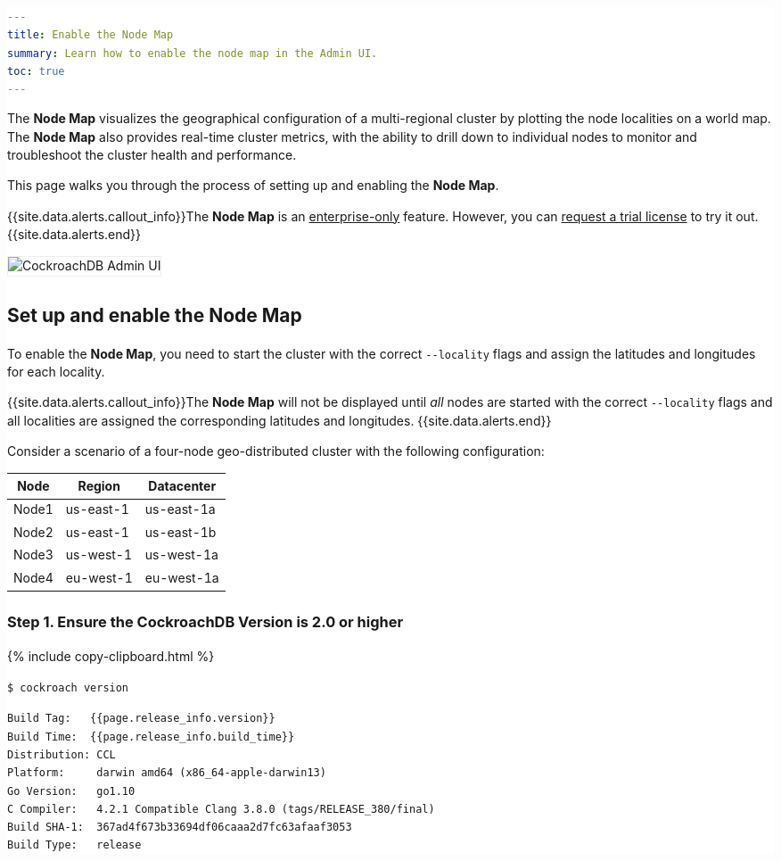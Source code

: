 ```yaml
---
title: Enable the Node Map
summary: Learn how to enable the node map in the Admin UI.
toc: true
---
```


The **Node Map** visualizes the geographical configuration of a multi-regional cluster by plotting the node localities on a world map. The **Node Map** also provides real-time cluster metrics, with the ability to drill down to individual nodes to monitor and troubleshoot the cluster health and performance.

This page walks you through the process of setting up and enabling the **Node Map**.

{{site.data.alerts.callout_info}}The <b>Node Map</b> is an <a href="enterprise-licensing.html">enterprise-only</a> feature. However, you can <a href="https://www.cockroachlabs.com/pricing/request-a-license/">request a trial license</a>  to try it out. {{site.data.alerts.end}}

<img src="{{ 'images/v19.1/admin-ui-node-map.png' | relative_url }}" alt="CockroachDB Admin UI" style="border:1px solid #eee;max-width:100%" />

## Set up and enable the Node Map

To enable the **Node Map**, you need to start the cluster with the correct `--locality` flags and assign the latitudes and longitudes for each locality.

{{site.data.alerts.callout_info}}The <b>Node Map</b> will not be displayed until <i>all</i> nodes are started with the correct <code>--locality</code> flags and all localities are assigned the corresponding latitudes and longitudes. {{site.data.alerts.end}}

Consider a scenario of a four-node geo-distributed cluster with the following configuration:

|  Node | Region | Datacenter |
|  ------ | ------ | ------ |
|  Node1 | us-east-1 | us-east-1a |
|  Node2 | us-east-1 | us-east-1b |
|  Node3 | us-west-1 | us-west-1a |
|  Node4 | eu-west-1 | eu-west-1a |

### Step 1. Ensure the CockroachDB Version is 2.0 or higher

{% include copy-clipboard.html %}
~~~ shell
$ cockroach version
~~~

~~~
Build Tag:   {{page.release_info.version}}
Build Time:  {{page.release_info.build_time}}
Distribution: CCL
Platform:     darwin amd64 (x86_64-apple-darwin13)
Go Version:   go1.10
C Compiler:   4.2.1 Compatible Clang 3.8.0 (tags/RELEASE_380/final)
Build SHA-1:  367ad4f673b33694df06caaa2d7fc63afaaf3053
Build Type:   release
~~~
